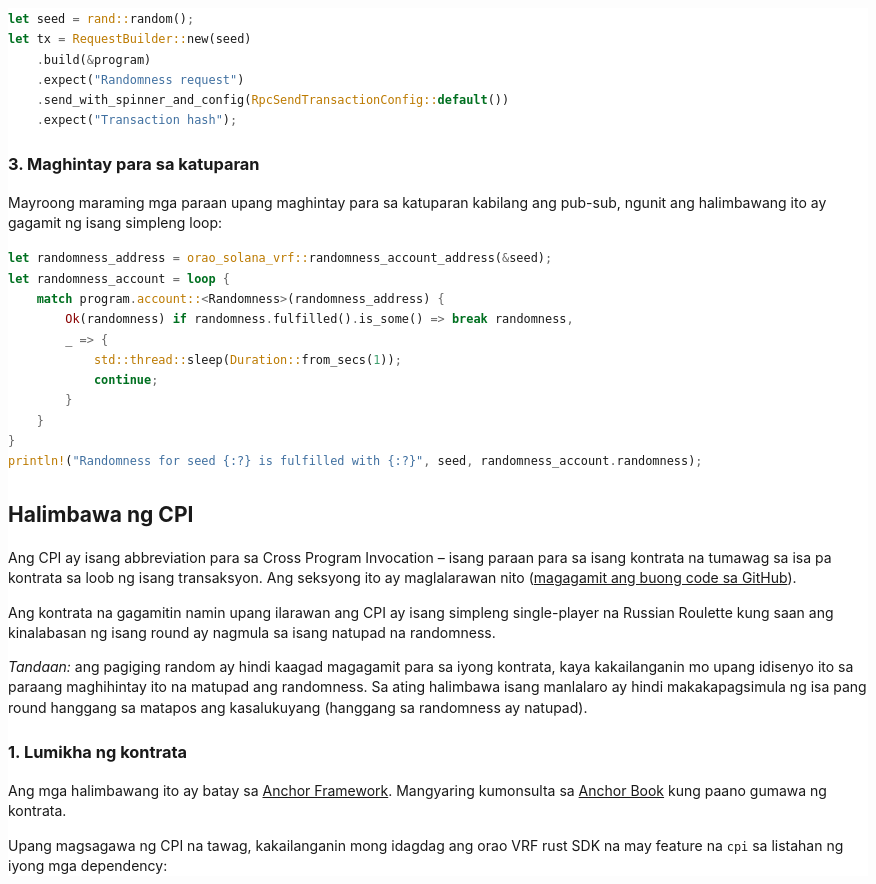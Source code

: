 ```rust
let seed = rand::random();
let tx = RequestBuilder::new(seed)
    .build(&program)
    .expect("Randomness request")
    .send_with_spinner_and_config(RpcSendTransactionConfig::default())
    .expect("Transaction hash");
```

### 3. Maghintay para sa katuparan

Mayroong maraming mga paraan upang maghintay para sa katuparan kabilang ang pub-sub,
ngunit ang halimbawang ito ay gagamit ng isang simpleng loop:

```rust
let randomness_address = orao_solana_vrf::randomness_account_address(&seed);
let randomness_account = loop {
    match program.account::<Randomness>(randomness_address) {
        Ok(randomness) if randomness.fulfilled().is_some() => break randomness,
        _ => {
            std::thread::sleep(Duration::from_secs(1));
            continue;
        }
    }
}
println!("Randomness for seed {:?} is fulfilled with {:?}", seed, randomness_account.randomness);
```

## Halimbawa ng CPI

Ang CPI ay isang abbreviation para sa Cross Program Invocation – isang paraan para sa isang kontrata na tumawag sa isa pa
kontrata sa loob ng isang transaksyon. Ang seksyong ito ay maglalarawan nito
([magagamit ang buong code sa GitHub][6]).

Ang kontrata na gagamitin namin upang ilarawan ang CPI ay isang simpleng single-player na Russian Roulette kung saan
ang kinalabasan ng isang round ay nagmula sa isang natupad na randomness.

*Tandaan:* ang pagiging random ay hindi kaagad magagamit para sa iyong kontrata, kaya kakailanganin mo
upang idisenyo ito sa paraang maghihintay ito na matupad ang randomness. Sa ating halimbawa isang manlalaro
ay hindi makakapagsimula ng isa pang round hanggang sa matapos ang kasalukuyang (hanggang sa randomness
ay natupad).

### 1. Lumikha ng kontrata

Ang mga halimbawang ito ay batay sa [Anchor Framework](https://github.com/coral-xyz/anchor).
Mangyaring kumonsulta sa [Anchor Book](https://book.anchor-lang.com/) kung paano gumawa ng kontrata.

Upang magsagawa ng CPI na tawag, kakailanganin mong idagdag ang orao VRF rust SDK na may feature na `cpi`
sa listahan ng iyong mga dependency:


[1]: https://docs.rs/orao-solana-vrf/latest/orao_solana_vrf/state/struct.Randomness.html
[2]: https://docs.rs/orao-solana-vrf/latest/orao_solana_vrf/state/struct.NetworkState.html
[3]: https://docs.rs/orao-solana-vrf/latest/orao_solana_vrf/state/struct.NetworkConfiguration.html
[4]: https://github.com/orao-network/solana-vrf/tree/master/rust/examples/off-chain
[5]: https://docs.rs/orao-solana-vrf/latest/orao_solana_vrf/struct.RequestBuilder.html
[6]: https://github.com/orao-network/solana-vrf/tree/master/rust/examples/cpi
